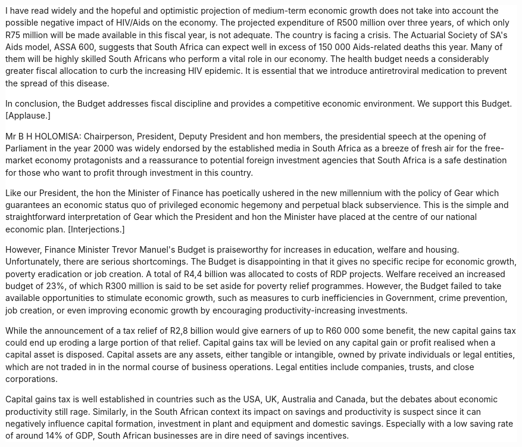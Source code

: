 I have read widely and the hopeful and optimistic projection of medium-term
economic growth does not take into account the possible negative impact of
HIV/Aids on the economy. The projected expenditure of R500 million over
three years, of which only R75 million will be made available in this
fiscal year, is not adequate. The country is facing a crisis. The Actuarial
Society of SA's Aids model, ASSA 600, suggests that South Africa can expect
well in excess of 150 000 Aids-related deaths this year. Many of them will
be highly skilled South Africans who perform a vital role in our economy.
The health budget needs a considerably greater fiscal allocation to curb
the increasing HIV epidemic. It is essential that we introduce
antiretroviral medication to prevent the spread of this disease.

In conclusion, the Budget addresses fiscal discipline and provides a
competitive economic environment. We support this Budget. [Applause.]

Mr B H HOLOMISA: Chairperson, President, Deputy President and hon members,
the presidential speech at the opening of Parliament in the year 2000 was
widely endorsed by the established media in South Africa as a breeze of
fresh air for the free-market economy protagonists and a reassurance to
potential foreign investment agencies that South Africa is a safe
destination for those who want to profit through investment in this
country.

Like our President, the hon the Minister of Finance has poetically ushered
in the new millennium with the policy of Gear which guarantees an economic
status quo of privileged economic hegemony and perpetual black
subservience. This is the simple and straightforward interpretation of Gear
which the President and hon the Minister have placed at the centre of our
national economic plan. [Interjections.]

However, Finance Minister Trevor Manuel's Budget is praiseworthy for
increases in education, welfare and housing. Unfortunately, there are
serious shortcomings. The Budget is disappointing in that it gives no
specific recipe for economic growth, poverty eradication or job creation. A
total of R4,4 billion was allocated to costs of RDP projects. Welfare
received an increased budget of 23%, of which R300 million is said to be
set aside for poverty relief programmes. However, the Budget failed to take
available opportunities to stimulate economic growth, such as measures to
curb inefficiencies in Government, crime prevention, job creation, or even
improving economic growth by encouraging productivity-increasing
investments.

While the announcement of a tax relief of R2,8 billion would give earners
of up to R60 000 some benefit, the new capital gains tax could end up
eroding a large portion of that relief. Capital gains tax will be levied on
any capital gain or profit realised when a capital asset is disposed.
Capital assets are any assets, either tangible or intangible, owned by
private individuals or legal entities, which are not traded in in the
normal course of business operations. Legal entities include companies,
trusts, and close corporations.

Capital gains tax is well established in countries such as the USA, UK,
Australia and Canada, but the debates about economic productivity still
rage. Similarly, in the South African context its impact on savings and
productivity is suspect since it can negatively influence capital
formation, investment in plant and equipment and domestic savings.
Especially with a low saving rate of around 14% of GDP, South African
businesses are in dire need of savings incentives.

